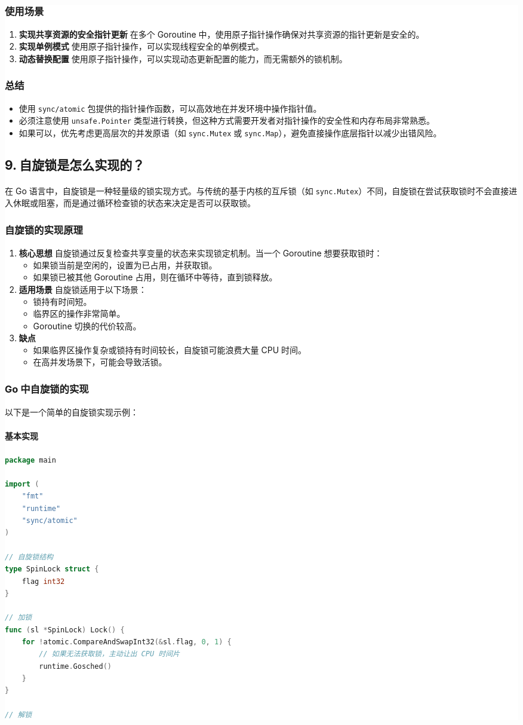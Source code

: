 ### **使用场景**

1. **实现共享资源的安全指针更新**
   在多个 Goroutine 中，使用原子指针操作确保对共享资源的指针更新是安全的。
2. **实现单例模式**
   使用原子指针操作，可以实现线程安全的单例模式。
3. **动态替换配置**
   使用原子指针操作，可以实现动态更新配置的能力，而无需额外的锁机制。

### **总结**

- 使用 `sync/atomic` 包提供的指针操作函数，可以高效地在并发环境中操作指针值。
- 必须注意使用 `unsafe.Pointer` 类型进行转换，但这种方式需要开发者对指针操作的安全性和内存布局非常熟悉。
- 如果可以，优先考虑更高层次的并发原语（如 `sync.Mutex` 或 `sync.Map`），避免直接操作底层指针以减少出错风险。

## 9. 自旋锁是怎么实现的？

在 Go 语言中，自旋锁是一种轻量级的锁实现方式。与传统的基于内核的互斥锁（如 `sync.Mutex`）不同，自旋锁在尝试获取锁时不会直接进入休眠或阻塞，而是通过循环检查锁的状态来决定是否可以获取锁。

### **自旋锁的实现原理**

1. **核心思想**
   自旋锁通过反复检查共享变量的状态来实现锁定机制。当一个 Goroutine 想要获取锁时：
   - 如果锁当前是空闲的，设置为已占用，并获取锁。
   - 如果锁已被其他 Goroutine 占用，则在循环中等待，直到锁释放。
2. **适用场景**
   自旋锁适用于以下场景：
   - 锁持有时间短。
   - 临界区的操作非常简单。
   - Goroutine 切换的代价较高。
3. **缺点**
   - 如果临界区操作复杂或锁持有时间较长，自旋锁可能浪费大量 CPU 时间。
   - 在高并发场景下，可能会导致活锁。

### **Go 中自旋锁的实现**

以下是一个简单的自旋锁实现示例：

#### **基本实现**

```go
package main

import (
	"fmt"
	"runtime"
	"sync/atomic"
)

// 自旋锁结构
type SpinLock struct {
	flag int32
}

// 加锁
func (sl *SpinLock) Lock() {
	for !atomic.CompareAndSwapInt32(&sl.flag, 0, 1) {
		// 如果无法获取锁，主动让出 CPU 时间片
		runtime.Gosched()
	}
}

// 解锁
```